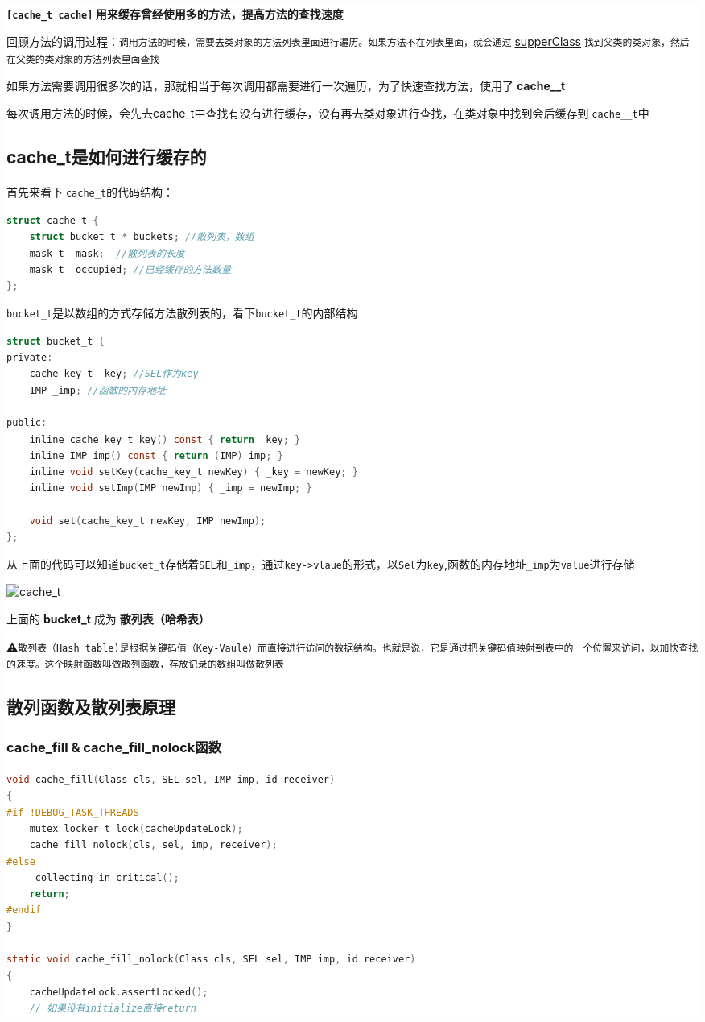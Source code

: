 **`[cache_t cache]`  用来缓存曾经使用多的方法，提高方法的查找速度**



回顾方法的调用过程：`调用方法的时候，需要去类对象的方法列表里面进行遍历。如果方法不在列表里面，就会通过` [supperClass]() `找到父类的类对象，然后在父类的类对象的方法列表里面查找`

如果方法需要调用很多次的话，那就相当于每次调用都需要进行一次遍历，为了快速查找方法，使用了 **cache__t**

每次调用方法的时候，会先去cache_t中查找有没有进行缓存，没有再去类对象进行查找，在类对象中找到会后缓存到 `cache__t`中

## cache_t是如何进行缓存的

首先来看下 `cache_t`的代码结构：

```objectivec
struct cache_t {
    struct bucket_t *_buckets; //散列表，数组
    mask_t _mask;  //散列表的长度
    mask_t _occupied; //已经缓存的方法数量
};
```

`bucket_t`是以数组的方式存储方法散列表的，看下`bucket_t`的内部结构

```objectivec
struct bucket_t {
private:
    cache_key_t _key; //SEL作为key
    IMP _imp; //函数的内存地址

public:
    inline cache_key_t key() const { return _key; }
    inline IMP imp() const { return (IMP)_imp; }
    inline void setKey(cache_key_t newKey) { _key = newKey; }
    inline void setImp(IMP newImp) { _imp = newImp; }

    void set(cache_key_t newKey, IMP newImp);
};
```

从上面的代码可以知道`bucket_t`存储着`SEL`和`_imp`，通过`key->vlaue`的形式，以`Sel`为`key`,函数的内存地址`_imp`为`value`进行存储

![cache_t](https://media.githubusercontent.com/media/Interview-Skill/OC-Class-Analysis/master/Image/runtime2-5.png)

上面的 **bucket_t** 成为 **散列表（哈希表）**

⚠️`散列表（Hash table)是根据关键码值（Key-Vaule）而直接进行访问的数据结构。也就是说，它是通过把关键码值映射到表中的一个位置来访问，以加快查找的速度。这个映射函数叫做散列函数，存放记录的数组叫做散列表`

## 散列函数及散列表原理

### cache_fill & cache_fill_nolock函数

```objectivec
void cache_fill(Class cls, SEL sel, IMP imp, id receiver)
{
#if !DEBUG_TASK_THREADS
    mutex_locker_t lock(cacheUpdateLock);
    cache_fill_nolock(cls, sel, imp, receiver);
#else
    _collecting_in_critical();
    return;
#endif
}

static void cache_fill_nolock(Class cls, SEL sel, IMP imp, id receiver)
{
    cacheUpdateLock.assertLocked();
    // 如果没有initialize直接return
```